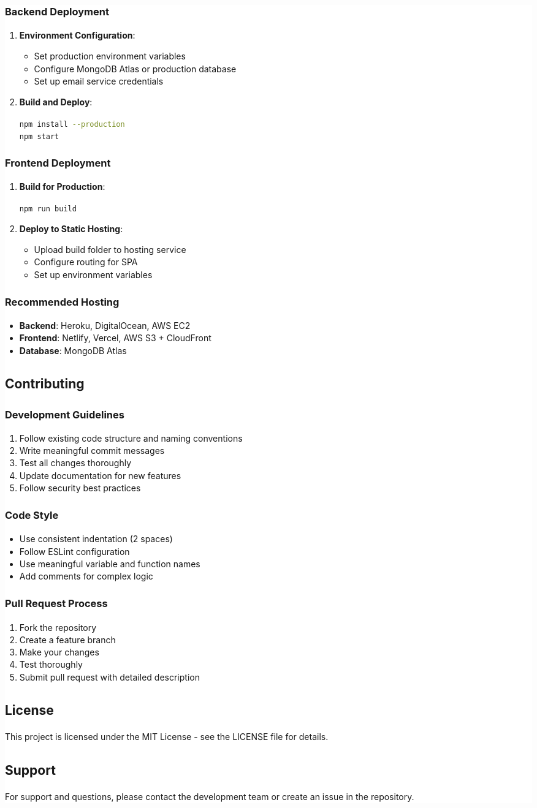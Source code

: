 ### Backend Deployment
1. **Environment Configuration**:
   - Set production environment variables
   - Configure MongoDB Atlas or production database
   - Set up email service credentials

2. **Build and Deploy**:
   ```bash
   npm install --production
   npm start
   ```

### Frontend Deployment
1. **Build for Production**:
   ```bash
   npm run build
   ```

2. **Deploy to Static Hosting**:
   - Upload build folder to hosting service
   - Configure routing for SPA
   - Set up environment variables

### Recommended Hosting
- **Backend**: Heroku, DigitalOcean, AWS EC2
- **Frontend**: Netlify, Vercel, AWS S3 + CloudFront
- **Database**: MongoDB Atlas

## Contributing

### Development Guidelines
1. Follow existing code structure and naming conventions
2. Write meaningful commit messages
3. Test all changes thoroughly
4. Update documentation for new features
5. Follow security best practices

### Code Style
- Use consistent indentation (2 spaces)
- Follow ESLint configuration
- Use meaningful variable and function names
- Add comments for complex logic

### Pull Request Process
1. Fork the repository
2. Create a feature branch
3. Make your changes
4. Test thoroughly
5. Submit pull request with detailed description

## License
This project is licensed under the MIT License - see the LICENSE file for details.

## Support
For support and questions, please contact the development team or create an issue in the repository.